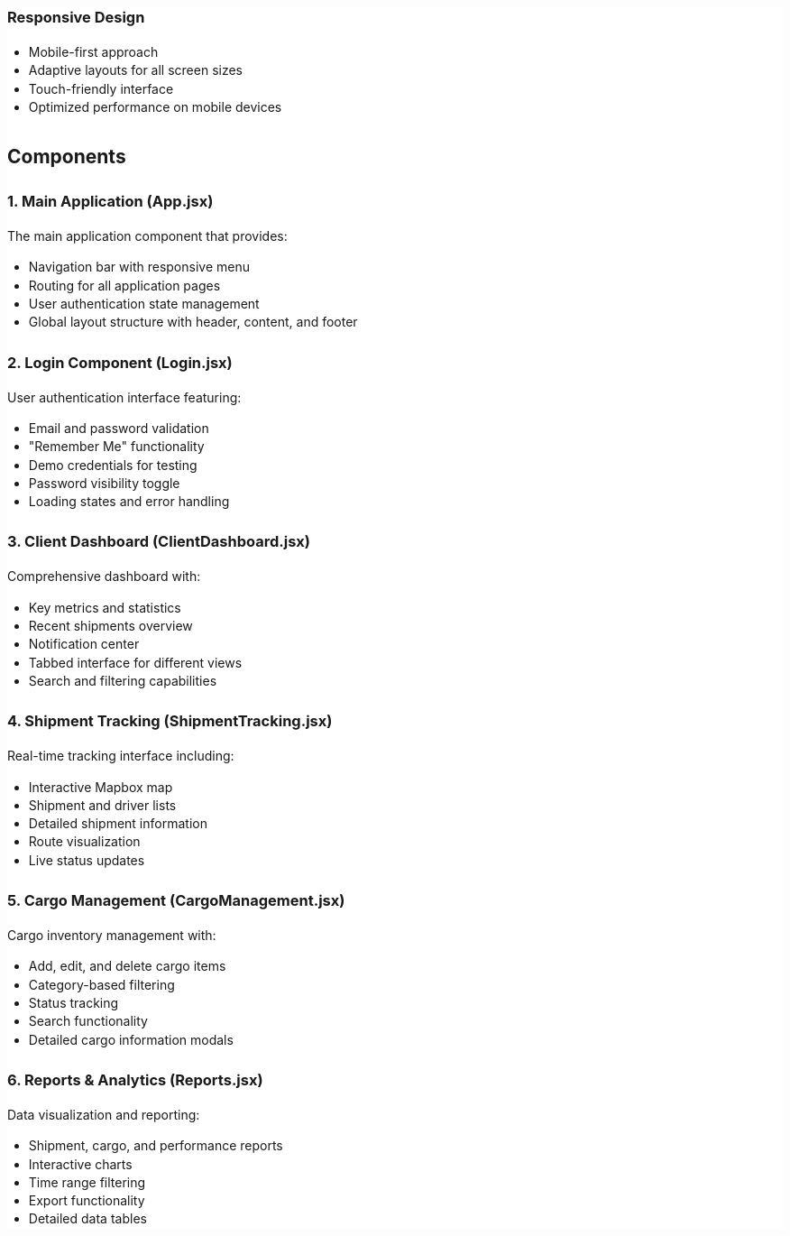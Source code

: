 ### Responsive Design
- Mobile-first approach
- Adaptive layouts for all screen sizes
- Touch-friendly interface
- Optimized performance on mobile devices

## Components

### 1. Main Application (App.jsx)
The main application component that provides:
- Navigation bar with responsive menu
- Routing for all application pages
- User authentication state management
- Global layout structure with header, content, and footer

### 2. Login Component (Login.jsx)
User authentication interface featuring:
- Email and password validation
- "Remember Me" functionality
- Demo credentials for testing
- Password visibility toggle
- Loading states and error handling

### 3. Client Dashboard (ClientDashboard.jsx)
Comprehensive dashboard with:
- Key metrics and statistics
- Recent shipments overview
- Notification center
- Tabbed interface for different views
- Search and filtering capabilities

### 4. Shipment Tracking (ShipmentTracking.jsx)
Real-time tracking interface including:
- Interactive Mapbox map
- Shipment and driver lists
- Detailed shipment information
- Route visualization
- Live status updates

### 5. Cargo Management (CargoManagement.jsx)
Cargo inventory management with:
- Add, edit, and delete cargo items
- Category-based filtering
- Status tracking
- Search functionality
- Detailed cargo information modals

### 6. Reports & Analytics (Reports.jsx)
Data visualization and reporting:
- Shipment, cargo, and performance reports
- Interactive charts
- Time range filtering
- Export functionality
- Detailed data tables
